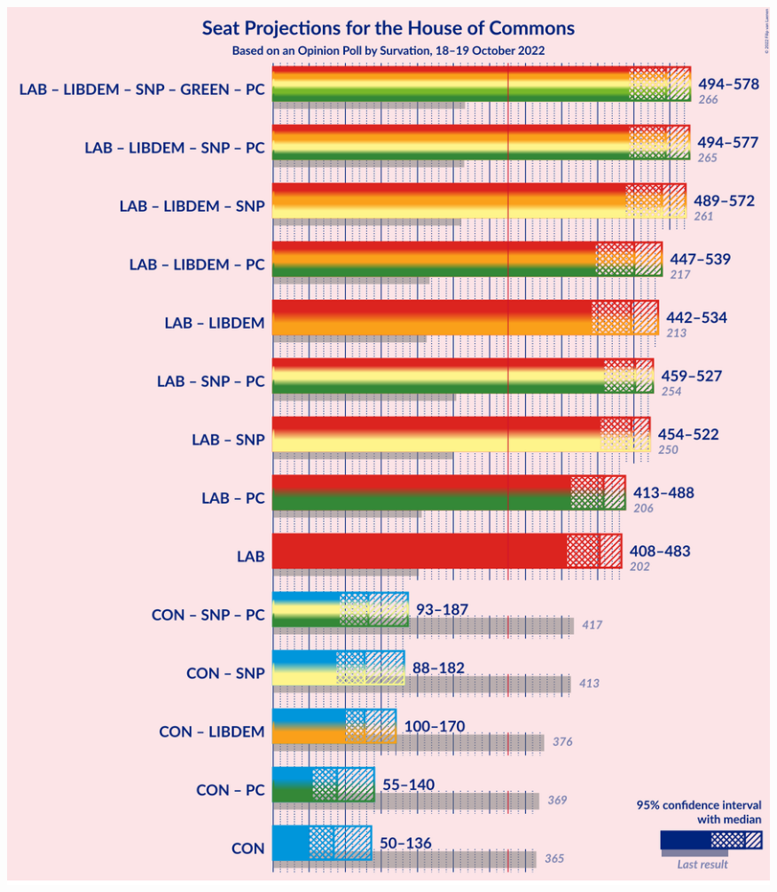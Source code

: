 ![Graph with coalitions seats not yet produced](2022-10-19-Survation-coalitions-seats.png "Coalitions Seats")
